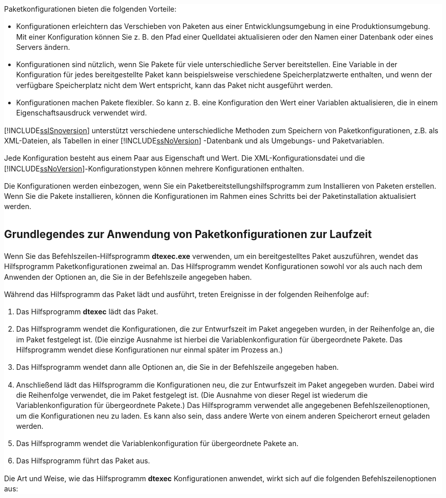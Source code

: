 Paketkonfigurationen bieten die folgenden Vorteile:  
  
-   Konfigurationen erleichtern das Verschieben von Paketen aus einer Entwicklungsumgebung in eine Produktionsumgebung. Mit einer Konfiguration können Sie z. B. den Pfad einer Quelldatei aktualisieren oder den Namen einer Datenbank oder eines Servers ändern.  
  
-   Konfigurationen sind nützlich, wenn Sie Pakete für viele unterschiedliche Server bereitstellen. Eine Variable in der Konfiguration für jedes bereitgestellte Paket kann beispielsweise verschiedene Speicherplatzwerte enthalten, und wenn der verfügbare Speicherplatz nicht dem Wert entspricht, kann das Paket nicht ausgeführt werden.  
  
-   Konfigurationen machen Pakete flexibler. So kann z. B. eine Konfiguration den Wert einer Variablen aktualisieren, die in einem Eigenschaftsausdruck verwendet wird.  
  
 [!INCLUDE[ssISnoversion](../includes/ssisnoversion-md.md)] unterstützt verschiedene unterschiedliche Methoden zum Speichern von Paketkonfigurationen, z.B. als XML-Dateien, als Tabellen in einer [!INCLUDE[ssNoVersion](../includes/ssnoversion-md.md)] -Datenbank und als Umgebungs- und Paketvariablen.  
  
 Jede Konfiguration besteht aus einem Paar aus Eigenschaft und Wert. Die XML-Konfigurationsdatei und die [!INCLUDE[ssNoVersion](../includes/ssnoversion-md.md)]-Konfigurationstypen können mehrere Konfigurationen enthalten.  
  
 Die Konfigurationen werden einbezogen, wenn Sie ein Paketbereitstellungshilfsprogramm zum Installieren von Paketen erstellen. Wenn Sie die Pakete installieren, können die Konfigurationen im Rahmen eines Schritts bei der Paketinstallation aktualisiert werden.  
  
## <a name="understanding-how-package-configurations-are-applied-at-run-time"></a>Grundlegendes zur Anwendung von Paketkonfigurationen zur Laufzeit  
 Wenn Sie das Befehlszeilen-Hilfsprogramm **dtexec.exe** verwenden, um ein bereitgestelltes Paket auszuführen, wendet das Hilfsprogramm Paketkonfigurationen zweimal an. Das Hilfsprogramm wendet Konfigurationen sowohl vor als auch nach dem Anwenden der Optionen an, die Sie in der Befehlszeile angegeben haben.  
  
 Während das Hilfsprogramm das Paket lädt und ausführt, treten Ereignisse in der folgenden Reihenfolge auf:  
  
1.  Das Hilfsprogramm **dtexec** lädt das Paket.  
  
2.  Das Hilfsprogramm wendet die Konfigurationen, die zur Entwurfszeit im Paket angegeben wurden, in der Reihenfolge an, die im Paket festgelegt ist. (Die einzige Ausnahme ist hierbei die Variablenkonfiguration für übergeordnete Pakete. Das Hilfsprogramm wendet diese Konfigurationen nur einmal später im Prozess an.)  
  
3.  Das Hilfsprogramm wendet dann alle Optionen an, die Sie in der Befehlszeile angegeben haben.  
  
4.  Anschließend lädt das Hilfsprogramm die Konfigurationen neu, die zur Entwurfszeit im Paket angegeben wurden. Dabei wird die Reihenfolge verwendet, die im Paket festgelegt ist. (Die Ausnahme von dieser Regel ist wiederum die Variablenkonfiguration für übergeordnete Pakete.) Das Hilfsprogramm verwendet alle angegebenen Befehlszeilenoptionen, um die Konfigurationen neu zu laden. Es kann also sein, dass andere Werte von einem anderen Speicherort erneut geladen werden.  
  
5.  Das Hilfsprogramm wendet die Variablenkonfiguration für übergeordnete Pakete an.  
  
6.  Das Hilfsprogramm führt das Paket aus.  
  
 Die Art und Weise, wie das Hilfsprogramm **dtexec** Konfigurationen anwendet, wirkt sich auf die folgenden Befehlszeilenoptionen aus:  
  